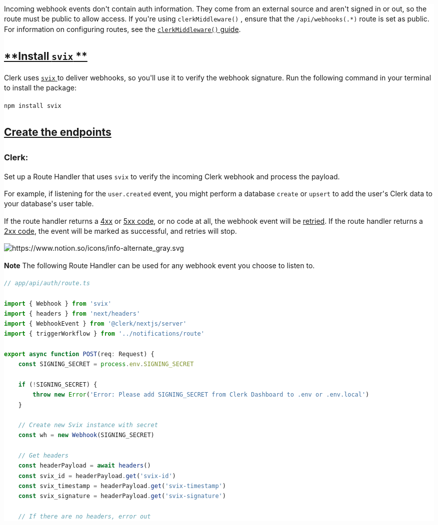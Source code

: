 Incoming webhook events don't contain auth information. They come from an external source and aren't signed in or out, so the route must be public to allow access. If you're using `clerkMiddleware()` , ensure that the `/api/webhooks(.*)` route is set as public. For information on configuring routes, see the [ `clerkMiddleware()` guide](https://clerk.com/docs/references/nextjs/clerk-middleware).

## [**Install `svix` **](https://clerk.com/docs/webhooks/sync-data#install-svix)

Clerk uses [ `svix` ](https://www.npmjs.com/package/svix) to deliver webhooks, so you'll use it to verify the webhook signature. Run the following command in your terminal to install the package:

```markdown
npm install svix
```

## [Create the endpoints](https://clerk.com/docs/webhooks/sync-data#create-the-endpoint)

### Clerk:

Set up a Route Handler that uses `svix` to verify the incoming Clerk webhook and process the payload.

For example, if listening for the `user.created` event, you might perform a database `create` or `upsert` to add the user's Clerk data to your database's user table.

If the route handler returns a [4xx](https://developer.mozilla.org/en-US/docs/Web/HTTP/Status#client_error_responses) or [5xx code](https://developer.mozilla.org/en-US/docs/Web/HTTP/Status#server_error_responses), or no code at all, the webhook event will be [retried](https://clerk.com/docs/webhooks/overview#retry). If the route handler returns a [2xx code](https://developer.mozilla.org/en-US/docs/Web/HTTP/Status#successful_responses), the event will be marked as successful, and retries will stop.

<aside>
<img src="https://www.notion.so/icons/info-alternate_gray.svg" alt="https://www.notion.so/icons/info-alternate_gray.svg" width="40px" />

**Note** The following Route Handler can be used for any webhook event you choose to listen to.

</aside>

```jsx
// app/api/auth/route.ts

import { Webhook } from 'svix'
import { headers } from 'next/headers'
import { WebhookEvent } from '@clerk/nextjs/server'
import { triggerWorkflow } from '../notifications/route'

export async function POST(req: Request) {
    const SIGNING_SECRET = process.env.SIGNING_SECRET

    if (!SIGNING_SECRET) {
        throw new Error('Error: Please add SIGNING_SECRET from Clerk Dashboard to .env or .env.local')
    }

    // Create new Svix instance with secret
    const wh = new Webhook(SIGNING_SECRET)

    // Get headers
    const headerPayload = await headers()
    const svix_id = headerPayload.get('svix-id')
    const svix_timestamp = headerPayload.get('svix-timestamp')
    const svix_signature = headerPayload.get('svix-signature')

    // If there are no headers, error out
```